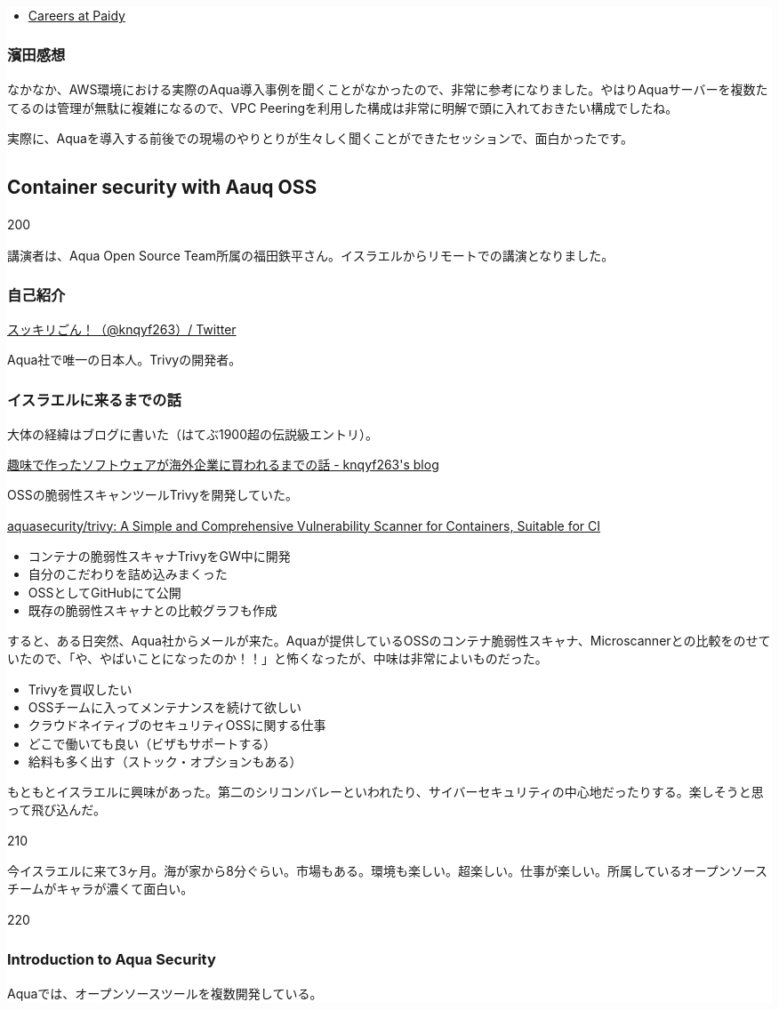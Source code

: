 - <a href="https://careers.paidy.com/" target="_blank">Careers at Paidy</a>

### 濱田感想

なかなか、AWS環境における実際のAqua導入事例を聞くことがなかったので、非常に参考になりました。やはりAquaサーバーを複数たてるのは管理が無駄に複雑になるので、VPC Peeringを利用した構成は非常に明解で頭に入れておきたい構成でしたね。

実際に、Aquaを導入する前後での現場のやりとりが生々しく聞くことができたセッションで、面白かったです。

## Container security with Aauq OSS

200

講演者は、Aqua Open Source Team所属の福田鉄平さん。イスラエルからリモートでの講演となりました。

### 自己紹介

<a href="https://twitter.com/knqyf263" target="_blank">スッキリごん！（@knqyf263）/ Twitter</a>

Aqua社で唯一の日本人。Trivyの開発者。

### イスラエルに来るまでの話

大体の経緯はブログに書いた（はてぶ1900超の伝説級エントリ）。

<a href="http://knqyf263.hatenablog.com/entry/2019/08/20/120713" target="_blank">趣味で作ったソフトウェアが海外企業に買われるまでの話 - knqyf263&apos;s blog</a>

OSSの脆弱性スキャンツールTrivyを開発していた。

<a href="https://github.com/aquasecurity/trivy" target="_blank">aquasecurity/trivy: A Simple and Comprehensive Vulnerability Scanner for Containers, Suitable for CI</a>

- コンテナの脆弱性スキャナTrivyをGW中に開発
- 自分のこだわりを詰め込みまくった
- OSSとしてGitHubにて公開
- 既存の脆弱性スキャナとの比較グラフも作成

すると、ある日突然、Aqua社からメールが来た。Aquaが提供しているOSSのコンテナ脆弱性スキャナ、Microscannerとの比較をのせていたので、「や、やばいことになったのか！！」と怖くなったが、中味は非常によいものだった。 

- Trivyを買収したい
- OSSチームに入ってメンテナンスを続けて欲しい
- クラウドネイティブのセキュリティOSSに関する仕事
- どこで働いても良い（ビザもサポートする）
- 給料も多く出す（ストック・オプションもある）

もともとイスラエルに興味があった。第二のシリコンバレーといわれたり、サイバーセキュリティの中心地だったりする。楽しそうと思って飛び込んだ。

210

今イスラエルに来て3ヶ月。海が家から8分ぐらい。市場もある。環境も楽しい。超楽しい。仕事が楽しい。所属しているオープンソースチームがキャラが濃くて面白い。

220

### Introduction to Aqua Security

Aquaでは、オープンソースツールを複数開発している。
